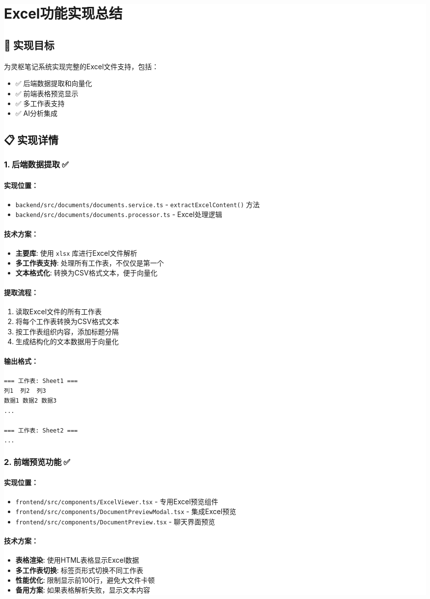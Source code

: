 # Excel功能实现总结

## 🎯 实现目标
为灵枢笔记系统实现完整的Excel文件支持，包括：
- ✅ 后端数据提取和向量化
- ✅ 前端表格预览显示
- ✅ 多工作表支持
- ✅ AI分析集成

## 📋 实现详情

### 1. 后端数据提取 ✅

#### 实现位置：
- `backend/src/documents/documents.service.ts` - `extractExcelContent()` 方法
- `backend/src/documents/documents.processor.ts` - Excel处理逻辑

#### 技术方案：
- **主要库**: 使用 `xlsx` 库进行Excel文件解析
- **多工作表支持**: 处理所有工作表，不仅仅是第一个
- **文本格式化**: 转换为CSV格式文本，便于向量化

#### 提取流程：
1. 读取Excel文件的所有工作表
2. 将每个工作表转换为CSV格式文本
3. 按工作表组织内容，添加标题分隔
4. 生成结构化的文本数据用于向量化

#### 输出格式：
```
=== 工作表: Sheet1 ===
列1	列2	列3
数据1	数据2	数据3
...

=== 工作表: Sheet2 ===
...
```

### 2. 前端预览功能 ✅

#### 实现位置：
- `frontend/src/components/ExcelViewer.tsx` - 专用Excel预览组件
- `frontend/src/components/DocumentPreviewModal.tsx` - 集成Excel预览
- `frontend/src/components/DocumentPreview.tsx` - 聊天界面预览

#### 技术方案：
- **表格渲染**: 使用HTML表格显示Excel数据
- **多工作表切换**: 标签页形式切换不同工作表
- **性能优化**: 限制显示前100行，避免大文件卡顿
- **备用方案**: 如果表格解析失败，显示文本内容

